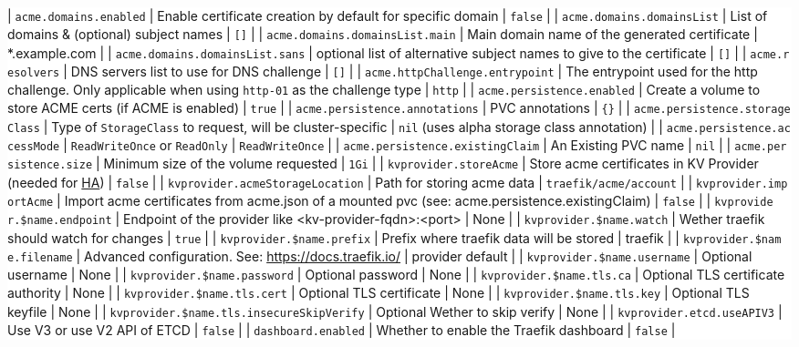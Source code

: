| `acme.domains.enabled`                 | Enable certificate creation by default for specific domain                                                                   | `false`                                           |
| `acme.domains.domainsList`             | List of domains & (optional) subject names                                                                                   | `[]`                                              |
| `acme.domains.domainsList.main`        | Main domain name of the generated certificate                                                                                | *.example.com                                     |
| `acme.domains.domainsList.sans`        | optional list of alternative subject names to give to the certificate                                                        | `[]`                                              |
| `acme.resolvers`                       | DNS servers list to use for DNS challenge                                                                                    | `[]`                                              |
| `acme.httpChallenge.entrypoint`        | The entrypoint used for the http challenge. Only applicable when using `http-01` as the challenge type                       | `http`                                            |
| `acme.persistence.enabled`             | Create a volume to store ACME certs (if ACME is enabled)                                                                     | `true`                                            |
| `acme.persistence.annotations`         | PVC annotations                                                                                                              | `{}`                                              |
| `acme.persistence.storageClass`        | Type of `StorageClass` to request, will be cluster-specific                                                                  | `nil` (uses alpha storage class annotation)       |
| `acme.persistence.accessMode`          | `ReadWriteOnce` or `ReadOnly`                                                                                                | `ReadWriteOnce`                                   |
| `acme.persistence.existingClaim`       | An Existing PVC name                                                                                                         | `nil`                                             |
| `acme.persistence.size`                | Minimum size of the volume requested                                                                                         | `1Gi`                                             |
| `kvprovider.storeAcme`                 | Store acme certificates in KV Provider (needed for [HA](https://docs.traefik.io/configuration/acme/#as-a-key-value-store-entry)) | `false`                                       |
| `kvprovider.acmeStorageLocation`                 | Path for storing acme data | `traefik/acme/account`                                       |
| `kvprovider.importAcme`                | Import acme certificates from acme.json of a mounted pvc (see: acme.persistence.existingClaim)                               | `false`                                           |
| `kvprovider.$name.endpoint`            | Endpoint of the provider like \<kv-provider-fqdn>:\<port>                                                                    | None                                              |
| `kvprovider.$name.watch`               | Wether traefik should watch for changes                                                                                      | `true`                                            |
| `kvprovider.$name.prefix`              | Prefix where traefik data will be stored                                                                                     | traefik                                           |
| `kvprovider.$name.filename`            | Advanced configuration. See: https://docs.traefik.io/                                                                        | provider default                                  |
| `kvprovider.$name.username`            | Optional username                                                                                                            | None                                              |
| `kvprovider.$name.password`            | Optional password                                                                                                            | None                                              |
| `kvprovider.$name.tls.ca`              | Optional TLS certificate authority                                                                                           | None                                              |
| `kvprovider.$name.tls.cert`            | Optional TLS certificate                                                                                                     | None                                              |
| `kvprovider.$name.tls.key`             | Optional TLS keyfile                                                                                                         | None                                              |
| `kvprovider.$name.tls.insecureSkipVerify`    | Optional Wether to skip verify                                                                                         | None                                              |
| `kvprovider.etcd.useAPIV3`             | Use V3 or use V2 API of ETCD                                                                                                 | `false`                                           |
| `dashboard.enabled`                    | Whether to enable the Traefik dashboard                                                                                      | `false`                                           |